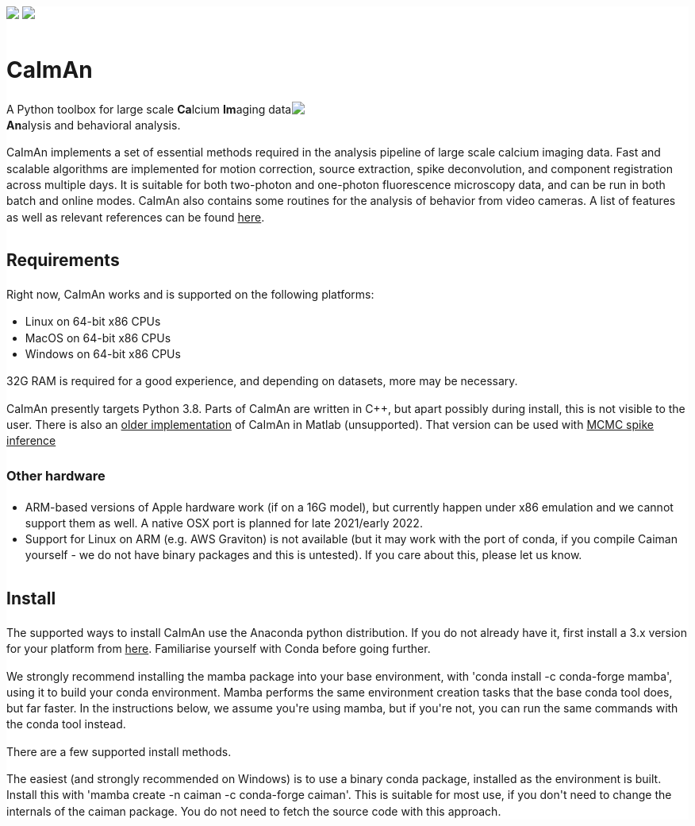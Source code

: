 <a href="https://colab.research.google.com/drive/1vkp-uPV8tKavmX12bcN2L-jYH8_MgmHL?usp=sharing"><img src="https://img.shields.io/badge/-Colab%20Demo-blue" /></a>
<a href="https://ncsu.qualtrics.com/jfe/form/SV_enuiA15WX8w74qy"><img src="https://img.shields.io/badge/-Caiman%20Survey-green" /></a>

CaImAn
======
<img src="https://github.com/flatironinstitute/CaImAn/blob/master/docs/LOGOS/Caiman_logo_FI.png" width="500" align="right">

A Python toolbox for large scale **Ca**lcium **Im**aging data **An**alysis and behavioral analysis.

CaImAn implements a set of essential methods required in the analysis pipeline of large scale calcium imaging data. Fast and scalable algorithms are implemented for motion correction, source extraction, spike deconvolution, and component registration across multiple days. It is suitable for both two-photon and one-photon fluorescence microscopy data, and can be run in both batch and online modes. CaImAn also contains some routines for the analysis of behavior from video cameras. A list of features as well as relevant references can be found [here](https://caiman.readthedocs.io/en/latest/CaImAn_features_and_references.html).

## Requirements

Right now, CaImAn works and is supported on the following platforms:
* Linux on 64-bit x86 CPUs
* MacOS on 64-bit x86 CPUs
* Windows on 64-bit x86 CPUs

32G RAM is required for a good experience, and depending on datasets, more may be necessary.

CaImAn presently targets Python 3.8. Parts of CaImAn are written in C++, but apart possibly during install, this is not visible to the user. There is also an [older implementation](https://github.com/flatironinstitute/CaImAn-MATLAB) of CaImAn in Matlab (unsupported). That version can be used with [MCMC spike inference](https://github.com/epnev/continuous_time_ca_sampler) 

### Other hardware
* ARM-based versions of Apple hardware work (if on a 16G model), but currently happen under x86 emulation and we cannot support them as well. A native OSX port is planned for late 2021/early 2022.
* Support for Linux on ARM (e.g. AWS Graviton) is not available (but it may work with the port of conda, if you compile Caiman yourself - we do not have binary packages and this is untested). If you care about this, please let us know.


## Install

The supported ways to install CaImAn use the Anaconda python distribution. If you do not already have it, first install a 3.x version for your platform from [here](https://docs.conda.io/en/latest/miniconda.html). Familiarise yourself with Conda before going further.

We strongly recommend installing the mamba package into your base environment, with 'conda install -c conda-forge mamba', using it to build your conda environment. Mamba performs the same environment creation tasks that the base conda tool does, but far faster. In the instructions below, we assume you're using mamba, but if you're not, you can run the same commands with the conda tool instead.

There are a few supported install methods.

The easiest (and strongly recommended on Windows) is to use a binary conda package, installed as the environment is built. Install this with 'mamba create -n caiman -c conda-forge caiman'. This is suitable for most use, if you don't need to change the internals of the caiman package. You do not need to fetch the source code with this approach.

